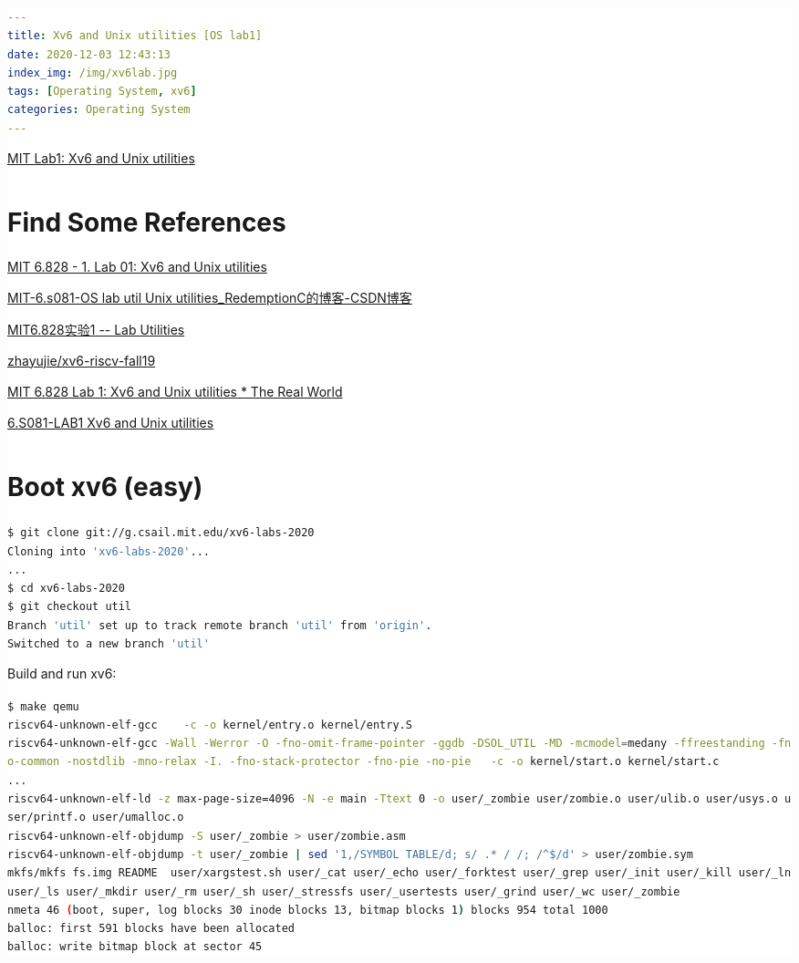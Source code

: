 ```yaml
---
title: Xv6 and Unix utilities [OS lab1]
date: 2020-12-03 12:43:13
index_img: /img/xv6lab.jpg
tags: [Operating System, xv6]
categories: Operating System
---
```




<a href="https://pdos.csail.mit.edu/6.828/2020/labs/util.html">MIT Lab1: Xv6 and Unix utilities</a>



# Find Some References

[MIT 6.828 - 1. Lab 01: Xv6 and Unix utilities](https://www.cnblogs.com/nlp-in-shell/p/11909472.html)

[MIT-6.s081-OS lab util Unix utilities_RedemptionC的博客-CSDN博客](https://blog.csdn.net/RedemptionC/article/details/106484363?utm_medium=distribute.pc_relevant.none-task-blog-OPENSEARCH-2.channel_param&depth_1-utm_source=distribute.pc_relevant.none-task-blog-OPENSEARCH-2.channel_param)

[MIT6.828实验1 -- Lab Utilities](https://cloud.tencent.com/developer/article/1639599)

[zhayujie/xv6-riscv-fall19](https://github.com/zhayujie/xv6-riscv-fall19/tree/util/user)

[MIT 6.828 Lab 1: Xv6 and Unix utilities * The Real World](https://abcdlsj.github.io/post/mit-6.828-lab1xv6-and-unix-utilities/)

[6.S081-LAB1 Xv6 and Unix utilities](https://qinstaunch.github.io/2020/07/04/6-S081-LAB1-Xv6-and-Unix-utilities/)



# Boot xv6 (easy)

```bash
$ git clone git://g.csail.mit.edu/xv6-labs-2020
Cloning into 'xv6-labs-2020'...
...
$ cd xv6-labs-2020
$ git checkout util
Branch 'util' set up to track remote branch 'util' from 'origin'.
Switched to a new branch 'util'
```

Build and run xv6:

```bash
$ make qemu
riscv64-unknown-elf-gcc    -c -o kernel/entry.o kernel/entry.S
riscv64-unknown-elf-gcc -Wall -Werror -O -fno-omit-frame-pointer -ggdb -DSOL_UTIL -MD -mcmodel=medany -ffreestanding -fno-common -nostdlib -mno-relax -I. -fno-stack-protector -fno-pie -no-pie   -c -o kernel/start.o kernel/start.c
...  
riscv64-unknown-elf-ld -z max-page-size=4096 -N -e main -Ttext 0 -o user/_zombie user/zombie.o user/ulib.o user/usys.o user/printf.o user/umalloc.o
riscv64-unknown-elf-objdump -S user/_zombie > user/zombie.asm
riscv64-unknown-elf-objdump -t user/_zombie | sed '1,/SYMBOL TABLE/d; s/ .* / /; /^$/d' > user/zombie.sym
mkfs/mkfs fs.img README  user/xargstest.sh user/_cat user/_echo user/_forktest user/_grep user/_init user/_kill user/_ln user/_ls user/_mkdir user/_rm user/_sh user/_stressfs user/_usertests user/_grind user/_wc user/_zombie 
nmeta 46 (boot, super, log blocks 30 inode blocks 13, bitmap blocks 1) blocks 954 total 1000
balloc: first 591 blocks have been allocated
balloc: write bitmap block at sector 45
```